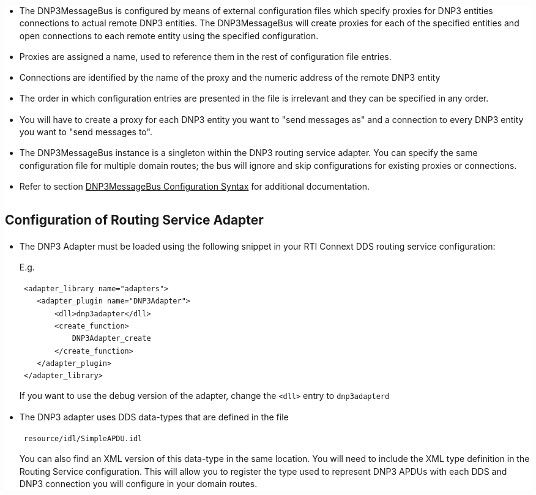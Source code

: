  - The DNP3MessageBus is configured by means of external
   configuration files which specify proxies for DNP3 entities
   connections to actual remote DNP3 entities.
   The DNP3MessageBus will create proxies for each of the
   specified entities and open connections to each
   remote entity using the specified configuration.
   
 - Proxies are assigned a name, used to reference them in the
   rest of configuration file entries.
   
 - Connections are identified by the name of the proxy and
   the numeric address of the remote DNP3 entity
   
 - The order in which configuration entries are presented in
   the file is irrelevant and they can be specified in any
   order.
   
 - You will have to create a proxy for each DNP3 entity you
   want to "send messages as" and a connection to every DNP3
   entity you want to "send messages to".
   
 - The DNP3MessageBus instance is a singleton within the DNP3
   routing service adapter. You can specify the same configuration file for
   multiple domain routes; the bus will ignore and skip
   configurations for existing proxies or connections.
   
 - Refer to section [DNP3MessageBus Configuration Syntax][]
for additional documentation.
   

Configuration of Routing Service Adapter
----------------------------------------
[Configuration of Routing Service Adapter]: #Configuration_of_Routing_Service_Adapter
<a id="Configuration_of_the_DNP3MessageBus"></a> 

 - The DNP3 Adapter must be loaded using the following snippet
   in your RTI Connext DDS routing service configuration:
 
   E.g.
 
		<adapter_library name="adapters">
	       <adapter_plugin name="DNP3Adapter">
	           <dll>dnp3adapter</dll>
	           <create_function>
	               DNP3Adapter_create
	           </create_function>
	       </adapter_plugin>
		</adapter_library>
   
   If you want to use the debug version of the adapter, change
   the `<dll>` entry to `dnp3adapterd`
   
 - The DNP3 adapter uses DDS data-types that are defined in 
   the file 
   
		resource/idl/SimpleAPDU.idl
		
   You can also find an XML version of this data-type in the same location.
   You will need to include the XML type definition in the Routing Service
   configuration. This will allow you to register the type
   used to represent DNP3 APDUs with each DDS and DNP3
   connection you will configure in your domain routes.
   

[Pre-requisites]: #Pre-requisites
[Loop-back Scenario]: #Loop-back_Scenario
[DNP3 Simulator]: #DNP3_Simulator
[Interacting with the Slave]: #Interacting_with_the_Slave
[Interacting with the Master]: #Interacting_with_the_Master
[Configuration of the DNP3MessageBus]: #Configuration_of_the_DNP3MessageBus
[DNP3MessageBus Configuration Syntax]: #DNP3MessageBus_Configuration_Syntax
[Example Master Proxy Configuration]: #Example_Master_Proxy_Configuration
[Example Slave Proxy Configuration]: #Example_Slave_Proxy_Configuration